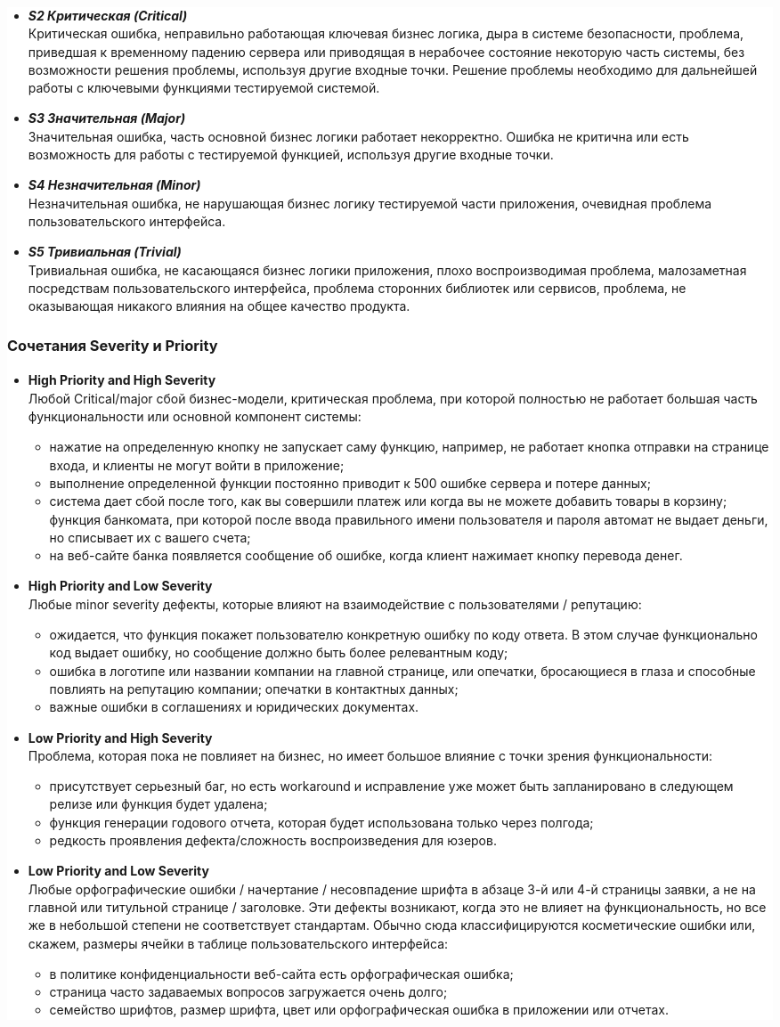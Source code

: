 - **_S2 Критическая (Critical)_**  
Критическая ошибка, неправильно работающая ключевая бизнес логика, дыра в системе безопасности, проблема, приведшая к временному падению сервера или приводящая в нерабочее состояние некоторую часть системы, без возможности решения проблемы, используя другие входные точки. Решение проблемы необходимо для дальнейшей работы с ключевыми функциями тестируемой системой.

- **_S3 Значительная (Major)_**  
Значительная ошибка, часть основной бизнес логики работает некорректно. Ошибка не критична или есть возможность для работы с тестируемой функцией, используя другие входные точки.

- **_S4 Незначительная (Minor)_**  
Незначительная ошибка, не нарушающая бизнес логику тестируемой части приложения, очевидная проблема пользовательского интерфейса.

- **_S5 Тривиальная (Trivial)_**  
Тривиальная ошибка, не касающаяся бизнес логики приложения, плохо воспроизводимая проблема, малозаметная посредствам пользовательского интерфейса, проблема сторонних библиотек или сервисов, проблема, не оказывающая никакого влияния на общее качество продукта.


### Сочетания Severity и Priority

- **High Priority and High Severity**  
Любой Critical/major сбой бизнес-модели, критическая проблема, при которой полностью не работает большая часть функциональности или основной компонент системы:
  - нажатие на определенную кнопку не запускает саму функцию, например, не работает кнопка отправки на странице входа, и клиенты не могут войти в приложение;
  - выполнение определенной функции постоянно приводит к 500 ошибке сервера и потере данных;
  - система дает сбой после того, как вы совершили платеж или когда вы не можете добавить товары в корзину;
функция банкомата, при которой после ввода правильного имени пользователя и пароля автомат не выдает деньги, но списывает их с вашего счета;
  - на веб-сайте банка появляется сообщение об ошибке, когда клиент нажимает кнопку перевода денег.

- **High Priority and Low Severity**  
Любые minor severity дефекты, которые влияют на взаимодействие с пользователями / репутацию:
  - ожидается, что функция покажет пользователю конкретную ошибку по коду ответа. В этом случае функционально код выдает ошибку, но сообщение должно быть более релевантным коду;
  - ошибка в логотипе или названии компании на главной странице, или опечатки, бросающиеся в глаза и способные повлиять на репутацию компании;
  опечатки в контактных данных;
  - важные ошибки в соглашениях и юридических документах.

- **Low Priority and High Severity**  
Проблема, которая пока не повлияет на бизнес, но имеет большое влияние с точки зрения функциональности:
  - присутствует серьезный баг, но есть workaround и исправление уже может быть запланировано в следующем релизе или функция будет удалена;
  - функция генерации годового отчета, которая будет использована только через полгода;
  - редкость проявления дефекта/сложность воспроизведения для юзеров.

- **Low Priority and Low Severity**  
Любые орфографические ошибки / начертание / несовпадение шрифта в абзаце 3-й или 4-й страницы заявки, а не на главной или титульной странице / заголовке. Эти дефекты возникают, когда это не влияет на функциональность, но все же в небольшой степени не соответствует стандартам. Обычно сюда классифицируются косметические ошибки или, скажем, размеры ячейки в таблице пользовательского интерфейса:
  - в политике конфиденциальности веб-сайта есть орфографическая ошибка;
  - страница часто задаваемых вопросов загружается очень долго;
  - семейство шрифтов, размер шрифта, цвет или орфографическая ошибка в приложении или отчетах.
